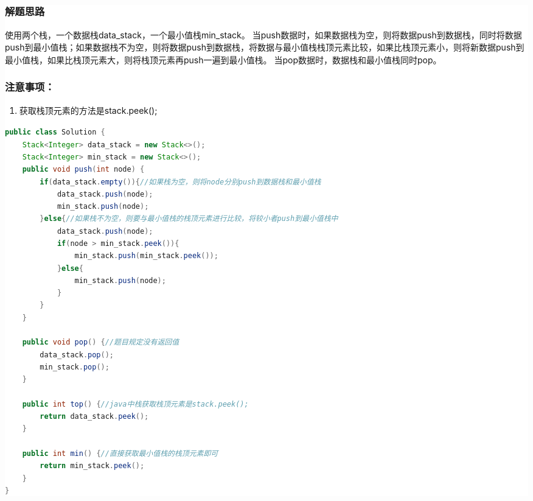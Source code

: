 ### 解题思路
使用两个栈，一个数据栈data_stack，一个最小值栈min_stack。
当push数据时，如果数据栈为空，则将数据push到数据栈，同时将数据push到最小值栈；如果数据栈不为空，则将数据push到数据栈，将数据与最小值栈栈顶元素比较，如果比栈顶元素小，则将新数据push到最小值栈，如果比栈顶元素大，则将栈顶元素再push一遍到最小值栈。
当pop数据时，数据栈和最小值栈同时pop。
### 注意事项：
1. 获取栈顶元素的方法是stack.peek();
```java
public class Solution {
    Stack<Integer> data_stack = new Stack<>();
    Stack<Integer> min_stack = new Stack<>();
    public void push(int node) {
        if(data_stack.empty()){//如果栈为空，则将node分别push到数据栈和最小值栈
            data_stack.push(node);
            min_stack.push(node);
        }else{//如果栈不为空，则要与最小值栈的栈顶元素进行比较，将较小者push到最小值栈中
            data_stack.push(node);
            if(node > min_stack.peek()){
                min_stack.push(min_stack.peek());
            }else{
                min_stack.push(node);
            }
        }
    }
    
    public void pop() {//题目规定没有返回值
        data_stack.pop();
        min_stack.pop();
    }
    
    public int top() {//java中栈获取栈顶元素是stack.peek();
        return data_stack.peek();
    }
    
    public int min() {//直接获取最小值栈的栈顶元素即可
        return min_stack.peek();
    }
}
```